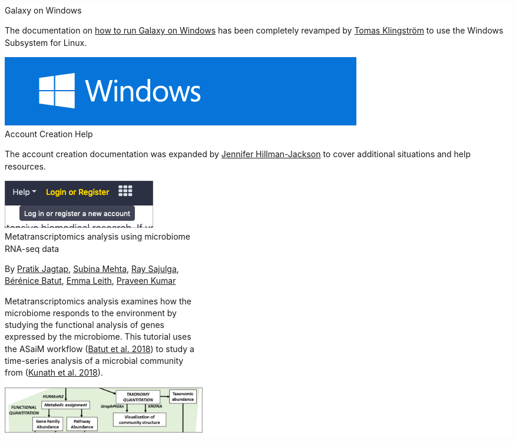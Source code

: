 <div class="card border-info"  style="min-width: 12rem;">
<div class="card-header">Galaxy on Windows</div>

The documentation on [how to run Galaxy on Windows](/src/admin/config/windows/index.md) has been completely revamped by [Tomas Klingström](https://www.slu.se/cv/tomas-klingstrom/) to use the Windows Subsystem for Linux.

<img class="card-img-bottom" src="windows.png" alt="Galaxy on Windows" />
</div>

<div class="card border-info"  style="min-width: 12rem;">
<div class="card-header">Account Creation Help</div>

The account creation documentation was expanded by [Jennifer Hillman-Jackson](/people/jennifer-jackson/) to cover additional situations and help resources.

<img class="card-img-bottom" src="accounts-help.png" alt="Accounts help" />
</div>

<div class="card border-info"  style="min-width: 16rem; max-width: 24rem">
<div class="card-header">Metatranscriptomics analysis using microbiome RNA-seq data</div>

By [Pratik Jagtap](https://training.galaxyproject.org/training-material/hall-of-fame#pratikdjagtap), [Subina Mehta](https://training.galaxyproject.org/training-material/hall-of-fame#subinamehta), [Ray Sajulga](https://training.galaxyproject.org/training-material/hall-of-fame#jraysajulga), [Bérénice Batut](https://training.galaxyproject.org/training-material/hall-of-fame#bebatut), [Emma Leith](https://training.galaxyproject.org/training-material/hall-of-fame#emmaleith), [Praveen Kumar](https://training.galaxyproject.org/training-material/hall-of-fame#pravs3683)

Metatranscriptomics analysis examines how the microbiome responds to the environment by studying the functional analysis of genes expressed by the microbiome. This tutorial uses the ASaiM workflow ([Batut et al. 2018](https://doi.org/10.1093/gigascience/giy057)) to study a time-series analysis of a microbial community from ([Kunath et al. 2018](https://doi.org/10.1038/s41396-018-0290-y)).

<img class="card-img-bottom" src="gtn-asaim-slice.png" alt="ASAIM Workflow" />
</div>
